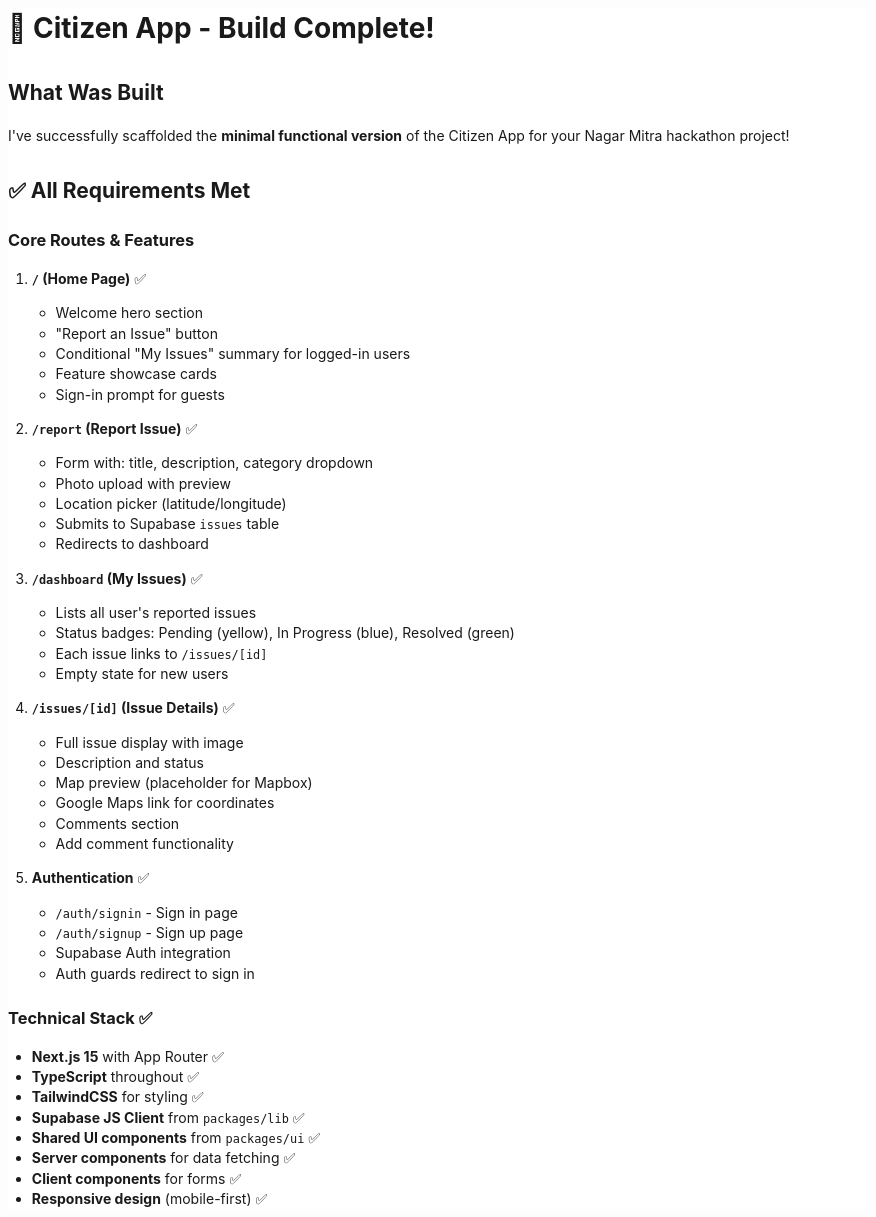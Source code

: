 # 🎉 Citizen App - Build Complete!

## What Was Built

I've successfully scaffolded the **minimal functional version** of the Citizen App for your Nagar Mitra hackathon project!

## ✅ All Requirements Met

### Core Routes & Features

1. **`/` (Home Page)** ✅
   - Welcome hero section
   - "Report an Issue" button
   - Conditional "My Issues" summary for logged-in users
   - Feature showcase cards
   - Sign-in prompt for guests

2. **`/report` (Report Issue)** ✅
   - Form with: title, description, category dropdown
   - Photo upload with preview
   - Location picker (latitude/longitude)
   - Submits to Supabase `issues` table
   - Redirects to dashboard

3. **`/dashboard` (My Issues)** ✅
   - Lists all user's reported issues
   - Status badges: Pending (yellow), In Progress (blue), Resolved (green)
   - Each issue links to `/issues/[id]`
   - Empty state for new users

4. **`/issues/[id]` (Issue Details)** ✅
   - Full issue display with image
   - Description and status
   - Map preview (placeholder for Mapbox)
   - Google Maps link for coordinates
   - Comments section
   - Add comment functionality

5. **Authentication** ✅
   - `/auth/signin` - Sign in page
   - `/auth/signup` - Sign up page
   - Supabase Auth integration
   - Auth guards redirect to sign in

### Technical Stack ✅

- **Next.js 15** with App Router ✅
- **TypeScript** throughout ✅
- **TailwindCSS** for styling ✅
- **Supabase JS Client** from `packages/lib` ✅
- **Shared UI components** from `packages/ui` ✅
- **Server components** for data fetching ✅
- **Client components** for forms ✅
- **Responsive design** (mobile-first) ✅
